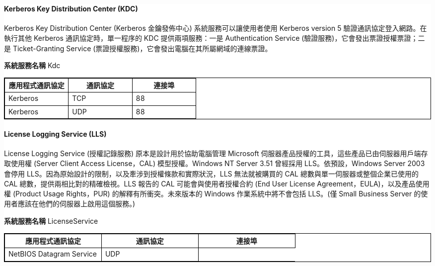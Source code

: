 #### Kerberos Key Distribution Center (KDC)
  
Kerberos Key Distribution Center (Kerberos 金鑰發佈中心) 系統服務可以讓使用者使用 Kerberos version 5 驗證通訊協定登入網路。在執行其他 Kerberos 通訊協定時，單一程序的 KDC 提供兩項服務：一是 Authentication Service (驗證服務)，它會發出票證授權票證；二是 Ticket-Granting Service (票證授權服務)，它會發出電腦在其所屬網域的連線票證。
  
**系統服務名稱** Kdc

 
<p></p>

<table style="border:1px solid black;">
<colgroup>
<col width="33%" />
<col width="33%" />
<col width="33%" />
</colgroup>
<thead>
<tr class="header">
<th style="border:1px solid black;" >應用程式通訊協定</th>
<th style="border:1px solid black;" >通訊協定</th>
<th style="border:1px solid black;" >連接埠</th>
</tr>
</thead>
<tbody>
<tr class="odd">
<td style="border:1px solid black;">Kerberos</td>
<td style="border:1px solid black;">TCP</td>
<td style="border:1px solid black;">88</td>
</tr>
<tr class="even">
<td style="border:1px solid black;">Kerberos</td>
<td style="border:1px solid black;">UDP</td>
<td style="border:1px solid black;">88</td>
</tr>
</tbody>
</table>
  
#### License Logging Service (LLS)
  
License Logging Service (授權記錄服務) 原本是設計用於協助電腦管理 Microsoft 伺服器產品授權的工具，這些產品已由伺服器用戶端存取使用權 (Server Client Access License，CAL) 模型授權。Windows NT Server 3.51 曾經採用 LLS。依預設，Windows Server 2003 會停用 LLS。因為原始設計的限制，以及牽涉到授權條款和實際狀況，LLS 無法就被購買的 CAL 總數與單一伺服器或整個企業已使用的 CAL 總數，提供兩相比對的精確檢視。LLS 報告的 CAL 可能會與使用者授權合約 (End User License Agreement，EULA)，以及產品使用權 (Product Usage Rights，PUR) 的解釋有所衝突。未來版本的 Windows 作業系統中將不會包括 LLS。(僅 Small Business Server 的使用者應該在他們的伺服器上啟用這個服務。)
  
**系統服務名稱** LicenseService

 
<p></p>

<table style="border:1px solid black;">
<colgroup>
<col width="33%" />
<col width="33%" />
<col width="33%" />
</colgroup>
<thead>
<tr class="header">
<th style="border:1px solid black;" >應用程式通訊協定</th>
<th style="border:1px solid black;" >通訊協定</th>
<th style="border:1px solid black;" >連接埠</th>
</tr>
</thead>
<tbody>
<tr class="odd">
<td style="border:1px solid black;">NetBIOS Datagram Service</td>
<td style="border:1px solid black;">UDP</td>